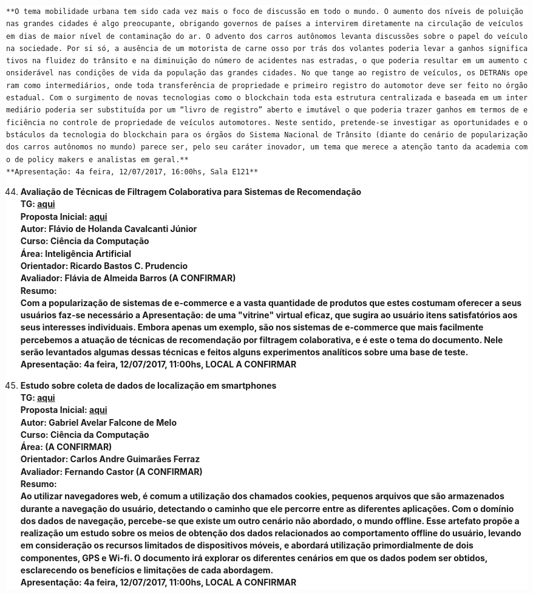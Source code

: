     **O tema mobilidade urbana tem sido cada vez mais o foco de discussão em todo o mundo. O aumento dos níveis de poluição nas grandes cidades é algo preocupante, obrigando governos de países a intervirem diretamente na circulação de veículos em dias de maior nível de contaminação do ar. O advento dos carros autônomos levanta discussões sobre o papel do veículo na sociedade. Por si só, a ausência de um motorista de carne osso por trás dos volantes poderia levar a ganhos significativos na fluidez do trânsito e na diminuição do número de acidentes nas estradas, o que poderia resultar em um aumento considerável nas condições de vida da população das grandes cidades. No que tange ao registro de veículos, os DETRANs operam como intermediários, onde toda transferência de propriedade e primeiro registro do automotor deve ser feito no órgão estadual. Com o surgimento de novas tecnologias como o blockchain toda esta estrutura centralizada e baseada em um intermediário poderia ser substituída por um “livro de registro” aberto e imutável o que poderia trazer ganhos em termos de eficiência no controle de propriedade de veículos automotores. Neste sentido, pretende-se investigar as oportunidades e obstáculos da tecnologia do blockchain para os órgãos do Sistema Nacional de Trânsito (diante do cenário de popularização dos carros autônomos no mundo) parece ser, pelo seu caráter inovador, um tema que merece a atenção tanto da academia como de policy makers e analistas em geral.**  
    **Apresentação: 4a feira, 12/07/2017, 16:00hs, Sala E121**

44. **Avaliação de Técnicas de Filtragem Colaborativa para Sistemas de Recomendação**  
    **TG: [aqui](http://www.cin.ufpe.br/~tg/2017-1/fhcj2-tg.pdf)**  
    **Proposta Inicial: [aqui](http://www.cin.ufpe.br/~tg/2017-1/fhcj2-proposta.pdf)**  
    **Autor: Flávio de Holanda Cavalcanti Júnior**  
    **Curso: Ciência da Computação**  
    **Área: Inteligência Artificial**  
    **Orientador: Ricardo Bastos C. Prudencio**  
    **Avaliador: Flávia de Almeida Barros (A CONFIRMAR)**  
    **Resumo:**  
    **Com a popularização de sistemas de e-commerce e a vasta quantidade de produtos que estes costumam oferecer a seus usuários faz-se necessário a Apresentação: de uma "vitrine" virtual eficaz, que sugira ao usuário itens satisfatórios aos seus interesses individuais. Embora apenas um exemplo, são nos sistemas de e-commerce que mais facilmente percebemos a atuação de técnicas de recomendação por filtragem colaborativa, e é este o tema do documento. Nele serão levantados algumas dessas técnicas e feitos alguns experimentos analíticos sobre uma base de teste.**  
    **Apresentação: 4a feira, 12/07/2017, 11:00hs, LOCAL A CONFIRMAR**

45. **Estudo sobre coleta de dados de localização em smartphones**  
    **TG: [aqui](http://www.cin.ufpe.br/~tg/2017-1/gafm-tg.pdf)**  
    **Proposta Inicial: [aqui](http://www.cin.ufpe.br/~tg/2017-1/gafm-proposta.pdf)**  
    **Autor: Gabriel Avelar Falcone de Melo**  
    **Curso: Ciência da Computação**  
    **Área: (A CONFIRMAR)**  
    **Orientador: Carlos Andre Guimarães Ferraz**  
    **Avaliador: Fernando Castor (A CONFIRMAR)**  
    **Resumo:**  
    **Ao utilizar navegadores web, é comum a utilização dos chamados cookies, pequenos arquivos que são armazenados durante a navegação do usuário, detectando o caminho que ele percorre entre as diferentes aplicações. Com o domínio dos dados de navegação, percebe-se que existe um outro cenário não abordado, o mundo offline. Esse artefato propõe a realização um estudo sobre os meios de obtenção dos dados relacionados ao comportamento offline do usuário, levando em consideração os recursos limitados de dispositivos móveis, e abordará utilização primordialmente de dois componentes, GPS e Wi-fi. O documento irá explorar os diferentes cenários em que os dados podem ser obtidos, esclarecendo os benefícios e limitações de cada abordagem.**  
    **Apresentação: 4a feira, 12/07/2017, 11:00hs, LOCAL A CONFIRMAR**
